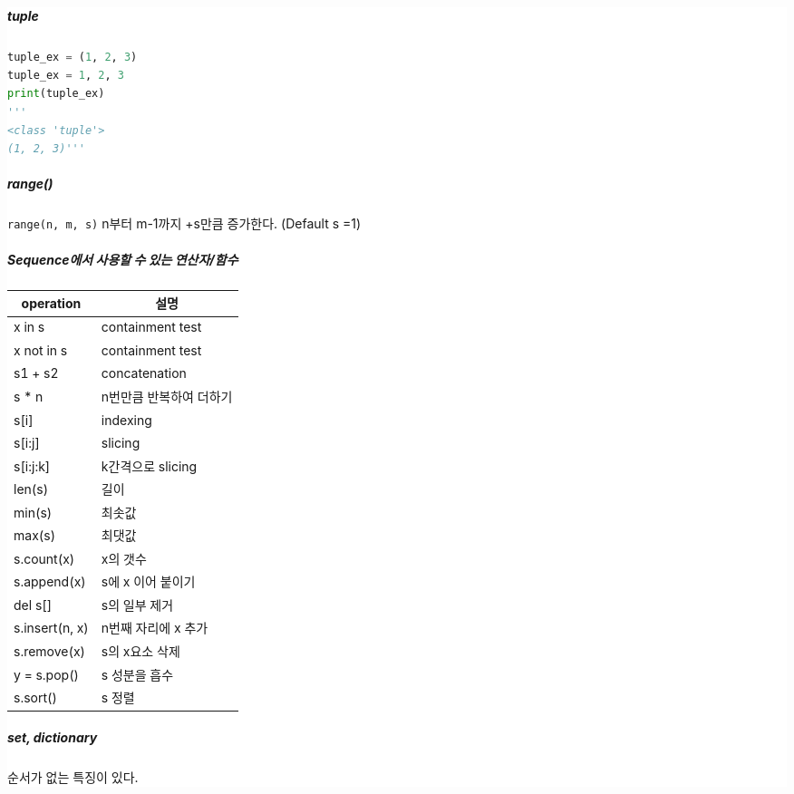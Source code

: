 ##### tuple

```python 
tuple_ex = (1, 2, 3)
tuple_ex = 1, 2, 3
print(tuple_ex)
'''
<class 'tuple'>
(1, 2, 3)'''
```

##### range()

`range(n, m, s)` n부터 m-1까지 +s만큼 증가한다. (Default s =1)



##### Sequence에서 사용할 수 있는 연산자/함수

| operation      | 설명                    |
| -------------- | ----------------------- |
| x in s         | containment test        |
| x not in s     | containment test        |
| s1 + s2        | concatenation           |
| s * n          | n번만큼 반복하여 더하기 |
| s[i]           | indexing                |
| s[i:j]         | slicing                 |
| s[i:j:k]       | k간격으로 slicing       |
| len(s)         | 길이                    |
| min(s)         | 최솟값                  |
| max(s)         | 최댓값                  |
| s.count(x)     | x의 갯수                |
| s.append(x)    | s에 x 이어 붙이기       |
| del s[]        | s의 일부 제거           |
| s.insert(n, x) | n번째 자리에 x 추가     |
| s.remove(x)    | s의 x요소 삭제          |
| y = s.pop()    | s 성분을 흡수           |
| s.sort()       | s 정렬                  |

##### set, dictionary

순서가 없는 특징이 있다.
